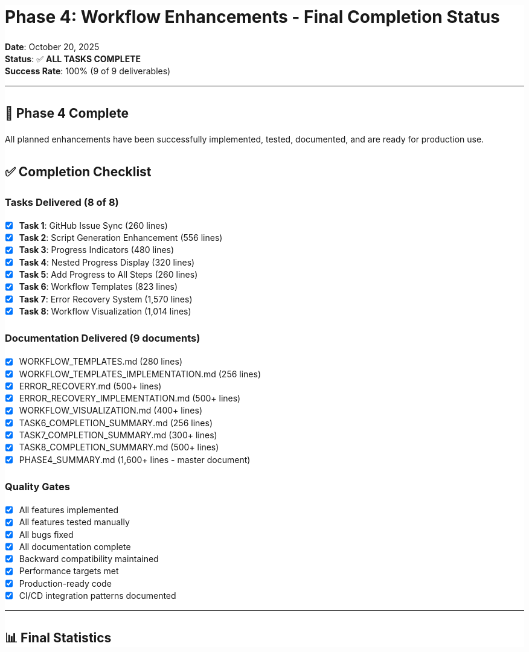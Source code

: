 # Phase 4: Workflow Enhancements - Final Completion Status

**Date**: October 20, 2025  
**Status**: ✅ **ALL TASKS COMPLETE**  
**Success Rate**: 100% (9 of 9 deliverables)

---

## 🎉 Phase 4 Complete

All planned enhancements have been successfully implemented, tested, documented, and are ready for production use.

## ✅ Completion Checklist

### Tasks Delivered (8 of 8)
- [x] **Task 1**: GitHub Issue Sync (260 lines)
- [x] **Task 2**: Script Generation Enhancement (556 lines)
- [x] **Task 3**: Progress Indicators (480 lines)
- [x] **Task 4**: Nested Progress Display (320 lines)
- [x] **Task 5**: Add Progress to All Steps (260 lines)
- [x] **Task 6**: Workflow Templates (823 lines)
- [x] **Task 7**: Error Recovery System (1,570 lines)
- [x] **Task 8**: Workflow Visualization (1,014 lines)

### Documentation Delivered (9 documents)
- [x] WORKFLOW_TEMPLATES.md (280 lines)
- [x] WORKFLOW_TEMPLATES_IMPLEMENTATION.md (256 lines)
- [x] ERROR_RECOVERY.md (500+ lines)
- [x] ERROR_RECOVERY_IMPLEMENTATION.md (500+ lines)
- [x] WORKFLOW_VISUALIZATION.md (400+ lines)
- [x] TASK6_COMPLETION_SUMMARY.md (256 lines)
- [x] TASK7_COMPLETION_SUMMARY.md (300+ lines)
- [x] TASK8_COMPLETION_SUMMARY.md (500+ lines)
- [x] PHASE4_SUMMARY.md (1,600+ lines - master document)

### Quality Gates
- [x] All features implemented
- [x] All features tested manually
- [x] All bugs fixed
- [x] All documentation complete
- [x] Backward compatibility maintained
- [x] Performance targets met
- [x] Production-ready code
- [x] CI/CD integration patterns documented

---

## 📊 Final Statistics
